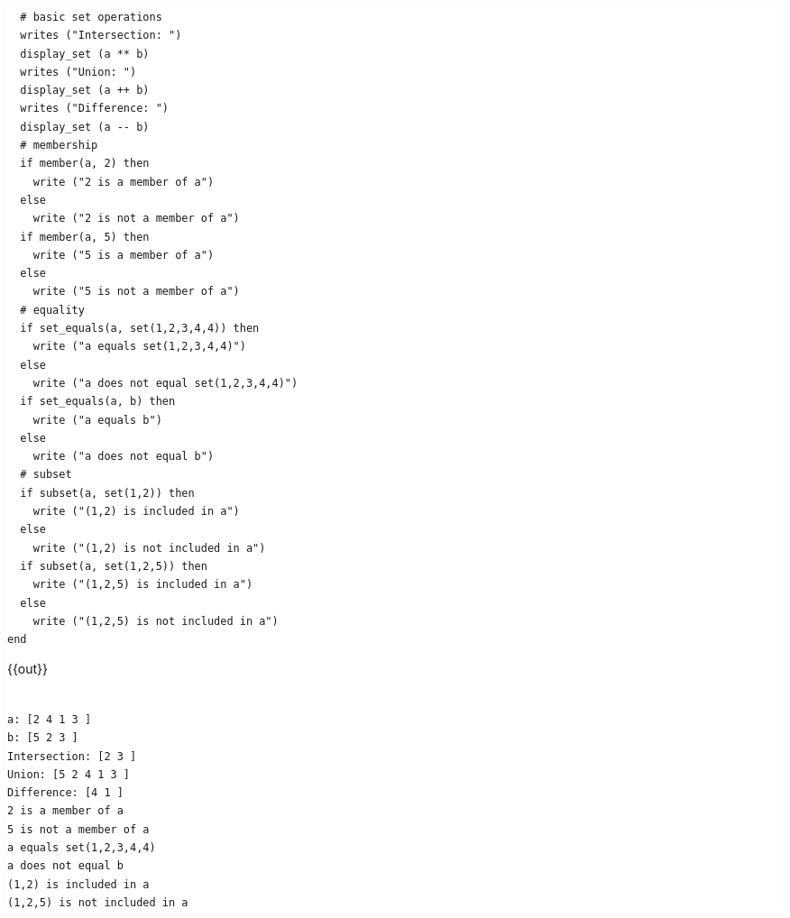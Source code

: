 ```unicon
  # basic set operations
  writes ("Intersection: ")
  display_set (a ** b)
  writes ("Union: ")
  display_set (a ++ b)
  writes ("Difference: ")
  display_set (a -- b)
  # membership
  if member(a, 2) then
    write ("2 is a member of a")
  else
    write ("2 is not a member of a")
  if member(a, 5) then
    write ("5 is a member of a")
  else
    write ("5 is not a member of a")
  # equality
  if set_equals(a, set(1,2,3,4,4)) then
    write ("a equals set(1,2,3,4,4)")
  else
    write ("a does not equal set(1,2,3,4,4)")
  if set_equals(a, b) then
    write ("a equals b")
  else
    write ("a does not equal b")
  # subset
  if subset(a, set(1,2)) then
    write ("(1,2) is included in a")
  else
    write ("(1,2) is not included in a")
  if subset(a, set(1,2,5)) then
    write ("(1,2,5) is included in a")
  else
    write ("(1,2,5) is not included in a")
end

```


{{out}}

```txt

a: [2 4 1 3 ]
b: [5 2 3 ]
Intersection: [2 3 ]
Union: [5 2 4 1 3 ]
Difference: [4 1 ]
2 is a member of a
5 is not a member of a
a equals set(1,2,3,4,4)
a does not equal b
(1,2) is included in a
(1,2,5) is not included in a

```

